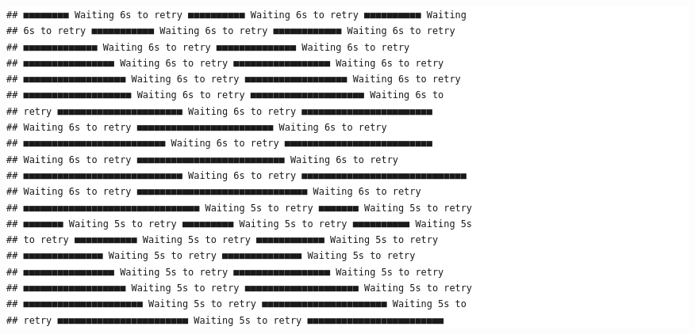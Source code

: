     ## ■■■■■■■■ Waiting 6s to retry ■■■■■■■■■■ Waiting 6s to retry ■■■■■■■■■■ Waiting
    ## 6s to retry ■■■■■■■■■■■ Waiting 6s to retry ■■■■■■■■■■■■ Waiting 6s to retry
    ## ■■■■■■■■■■■■■ Waiting 6s to retry ■■■■■■■■■■■■■■ Waiting 6s to retry
    ## ■■■■■■■■■■■■■■■■ Waiting 6s to retry ■■■■■■■■■■■■■■■■■ Waiting 6s to retry
    ## ■■■■■■■■■■■■■■■■■■ Waiting 6s to retry ■■■■■■■■■■■■■■■■■■ Waiting 6s to retry
    ## ■■■■■■■■■■■■■■■■■■■ Waiting 6s to retry ■■■■■■■■■■■■■■■■■■■■ Waiting 6s to
    ## retry ■■■■■■■■■■■■■■■■■■■■■■ Waiting 6s to retry ■■■■■■■■■■■■■■■■■■■■■■■
    ## Waiting 6s to retry ■■■■■■■■■■■■■■■■■■■■■■■■ Waiting 6s to retry
    ## ■■■■■■■■■■■■■■■■■■■■■■■■■ Waiting 6s to retry ■■■■■■■■■■■■■■■■■■■■■■■■■■
    ## Waiting 6s to retry ■■■■■■■■■■■■■■■■■■■■■■■■■■ Waiting 6s to retry
    ## ■■■■■■■■■■■■■■■■■■■■■■■■■■■■ Waiting 6s to retry ■■■■■■■■■■■■■■■■■■■■■■■■■■■■■
    ## Waiting 6s to retry ■■■■■■■■■■■■■■■■■■■■■■■■■■■■■■ Waiting 6s to retry
    ## ■■■■■■■■■■■■■■■■■■■■■■■■■■■■■■■ Waiting 5s to retry ■■■■■■■ Waiting 5s to retry
    ## ■■■■■■■ Waiting 5s to retry ■■■■■■■■■ Waiting 5s to retry ■■■■■■■■■■ Waiting 5s
    ## to retry ■■■■■■■■■■■ Waiting 5s to retry ■■■■■■■■■■■■ Waiting 5s to retry
    ## ■■■■■■■■■■■■■■ Waiting 5s to retry ■■■■■■■■■■■■■■ Waiting 5s to retry
    ## ■■■■■■■■■■■■■■■■ Waiting 5s to retry ■■■■■■■■■■■■■■■■■ Waiting 5s to retry
    ## ■■■■■■■■■■■■■■■■■■ Waiting 5s to retry ■■■■■■■■■■■■■■■■■■■■ Waiting 5s to retry
    ## ■■■■■■■■■■■■■■■■■■■■■ Waiting 5s to retry ■■■■■■■■■■■■■■■■■■■■■■ Waiting 5s to
    ## retry ■■■■■■■■■■■■■■■■■■■■■■■ Waiting 5s to retry ■■■■■■■■■■■■■■■■■■■■■■■■